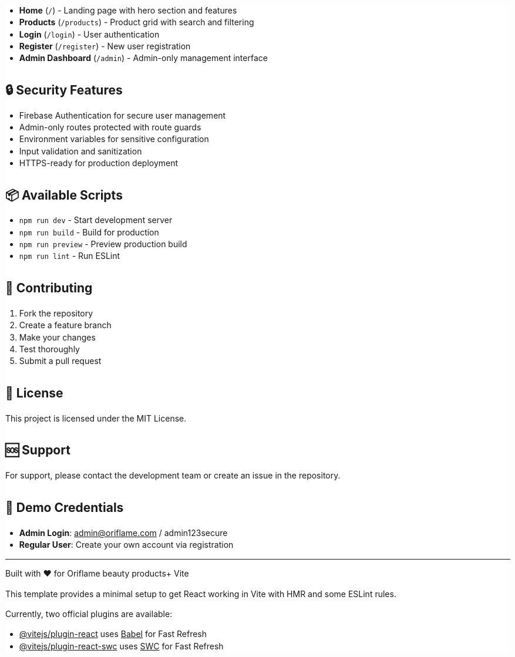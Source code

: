 - **Home** (`/`) - Landing page with hero section and features
- **Products** (`/products`) - Product grid with search and filtering
- **Login** (`/login`) - User authentication
- **Register** (`/register`) - New user registration  
- **Admin Dashboard** (`/admin`) - Admin-only management interface

## 🔒 Security Features

- Firebase Authentication for secure user management
- Admin-only routes protected with route guards
- Environment variables for sensitive configuration
- Input validation and sanitization
- HTTPS-ready for production deployment

## 📦 Available Scripts

- `npm run dev` - Start development server
- `npm run build` - Build for production
- `npm run preview` - Preview production build
- `npm run lint` - Run ESLint

## 🤝 Contributing

1. Fork the repository
2. Create a feature branch
3. Make your changes
4. Test thoroughly
5. Submit a pull request

## 📄 License

This project is licensed under the MIT License.

## 🆘 Support

For support, please contact the development team or create an issue in the repository.

## 🌟 Demo Credentials

- **Admin Login**: admin@oriflame.com / admin123secure
- **Regular User**: Create your own account via registration

---

Built with ❤️ for Oriflame beauty products+ Vite

This template provides a minimal setup to get React working in Vite with HMR and some ESLint rules.

Currently, two official plugins are available:

- [@vitejs/plugin-react](https://github.com/vitejs/vite-plugin-react/blob/main/packages/plugin-react) uses [Babel](https://babeljs.io/) for Fast Refresh
- [@vitejs/plugin-react-swc](https://github.com/vitejs/vite-plugin-react/blob/main/packages/plugin-react-swc) uses [SWC](https://swc.rs/) for Fast Refresh
